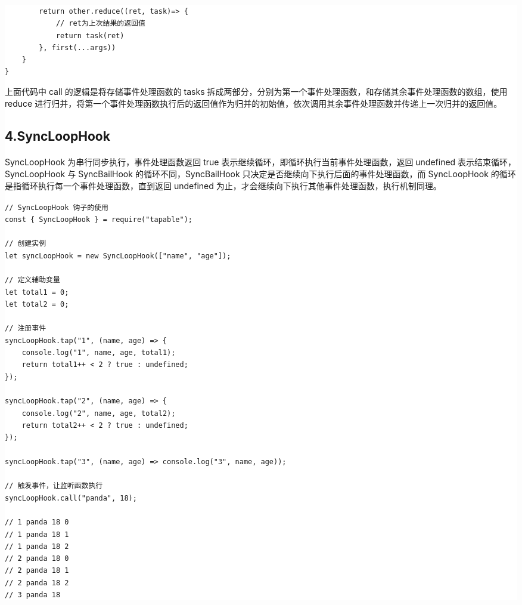 ```
        return other.reduce((ret, task)=> {
            // ret为上次结果的返回值
            return task(ret)
        }, first(...args))
    }
}
```

上面代码中 call 的逻辑是将存储事件处理函数的 tasks 拆成两部分，分别为第一个事件处理函数，和存储其余事件处理函数的数组，使用 reduce 进行归并，将第一个事件处理函数执行后的返回值作为归并的初始值，依次调用其余事件处理函数并传递上一次归并的返回值。


## 4.SyncLoopHook

SyncLoopHook 为串行同步执行，事件处理函数返回 true 表示继续循环，即循环执行当前事件处理函数，返回 undefined 表示结束循环，SyncLoopHook 与 SyncBailHook 的循环不同，SyncBailHook 只决定是否继续向下执行后面的事件处理函数，而 SyncLoopHook 的循环是指循环执行每一个事件处理函数，直到返回 undefined 为止，才会继续向下执行其他事件处理函数，执行机制同理。

```
// SyncLoopHook 钩子的使用
const { SyncLoopHook } = require("tapable");

// 创建实例
let syncLoopHook = new SyncLoopHook(["name", "age"]);

// 定义辅助变量
let total1 = 0;
let total2 = 0;

// 注册事件
syncLoopHook.tap("1", (name, age) => {
    console.log("1", name, age, total1);
    return total1++ < 2 ? true : undefined;
});

syncLoopHook.tap("2", (name, age) => {
    console.log("2", name, age, total2);
    return total2++ < 2 ? true : undefined;
});

syncLoopHook.tap("3", (name, age) => console.log("3", name, age));

// 触发事件，让监听函数执行
syncLoopHook.call("panda", 18);

// 1 panda 18 0
// 1 panda 18 1
// 1 panda 18 2
// 2 panda 18 0
// 2 panda 18 1
// 2 panda 18 2
// 3 panda 18
```
